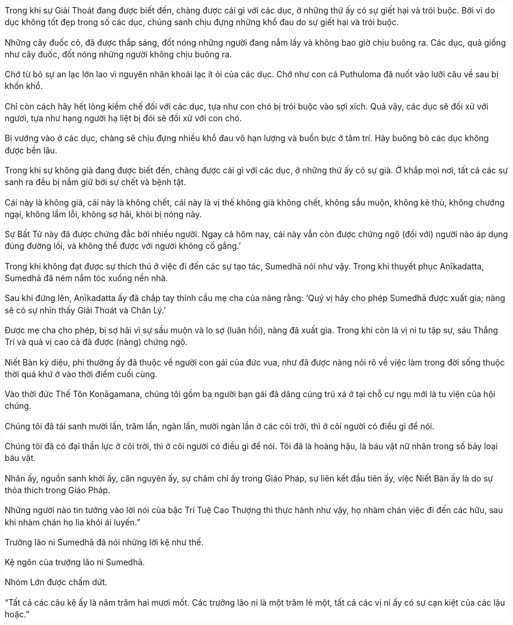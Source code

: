 Trong khi sự Giải Thoát đang được biết đến, chàng được cái gì với các dục, ở những thứ ấy có sự giết hại và trói buộc. Bởi vì do dục không tốt đẹp trong số các dục, chúng sanh chịu đựng những khổ đau do sự giết hại và trói buộc.

Những cây đuốc cỏ, đã được thắp sáng, đốt nóng những người đang nắm lấy và không bao giờ chịu buông ra. Các dục, quả giống như cây đuốc, đốt nóng những người không chịu buông ra.

Chớ từ bỏ sự an lạc lớn lao vì nguyên nhân khoái lạc ít ỏi của các dục. Chớ như con cá Puthuloma đã nuốt vào lưỡi câu về sau bị khốn khổ.

Chỉ còn cách hãy hết lòng kiềm chế đối với các dục, tựa như con chó bị trói buộc vào sợi xích. Quả vậy, các dục sẽ đối xử với ngươi, tựa như hạng người hạ liệt bị đói sẽ đối xử với con chó.

Bị vướng vào ở các dục, chàng sẽ chịu đựng nhiều khổ đau vô hạn lượng và buồn bực ở tâm trí. Hãy buông bỏ các dục không được bền lâu.

Trong khi sự không già đang được biết đến, chàng được cái gì với các dục, ở những thứ ấy có sự già. Ở khắp mọi nơi, tất cả các sự sanh ra đều bị nắm giữ bởi sự chết và bệnh tật.

Cái này là không già, cái này là không chết, cái này là vị thế không già không chết, không sầu muộn, không kẻ thù, không chướng ngại, không lầm lỗi, không sợ hãi, khỏi bị nóng nảy.

Sự Bất Tử này đã được chứng đắc bởi nhiều người. Ngay cả hôm nay, cái này vẫn còn được chứng ngộ (đối với) người nào áp dụng đúng đường lối, và không thể được với người không cố gắng.’

Trong khi không đạt được sự thích thú ở việc đi đến các sự tạo tác, Sumedhā nói như vậy. Trong khi thuyết phục Aṇīkadatta, Sumedhā đã ném nắm tóc xuống nền nhà.

Sau khi đứng lên, Aṇīkadatta ấy đã chắp tay thỉnh cầu mẹ cha của nàng rằng: ‘Quý vị hãy cho phép Sumedhā được xuất gia; nàng sẽ có sự nhìn thấy Giải Thoát và Chân Lý.’

Được mẹ cha cho phép, bị sợ hãi vì sự sầu muộn và lo sợ (luân hồi), nàng đã xuất gia. Trong khi còn là vị ni tu tập sự, sáu Thắng Trí và quả vị cao cả đã được (nàng) chứng ngộ.

Niết Bàn kỳ diệu, phi thường ấy đã thuộc về người con gái của đức vua, như đã được nàng nói rõ về việc làm trong đời sống thuộc thời quá khứ ở vào thời điểm cuối cùng.

Vào thời đức Thế Tôn Koṇāgamana, chúng tôi gồm ba người bạn gái đã dâng cúng trú xá ở tại chỗ cư ngụ mới là tu viện của hội chúng.

Chúng tôi đã tái sanh mười lần, trăm lần, ngàn lần, mười ngàn lần ở các cõi trời, thì ở cõi người có điều gì để nói.

Chúng tôi đã có đại thần lực ở cõi trời, thì ở cõi người có điều gì để nói. Tôi đã là hoàng hậu, là báu vật nữ nhân trong số bảy loại báu vật.

Nhân ấy, nguồn sanh khởi ấy, căn nguyên ấy, sự chăm chỉ ấy trong Giáo Pháp, sự liên kết đầu tiên ấy, việc Niết Bàn ấy là do sự thỏa thích trong Giáo Pháp.

Những người nào tin tưởng vào lời nói của bậc Trí Tuệ Cao Thượng thì thực hành như vậy, họ nhàm chán việc đi đến các hữu, sau khi nhàm chán họ lìa khỏi ái luyến.”

Trưởng lão ni Sumedhā đã nói những lời kệ như thế.

Kệ ngôn của trưởng lão ni Sumedhā.

Nhóm Lớn được chấm dứt.

“Tất cả các câu kệ ấy là năm trăm hai mươi mốt. Các trưởng lão ni là một trăm lẻ một, tất cả các vị ni ấy có sự cạn kiệt của các lậu hoặc.”
